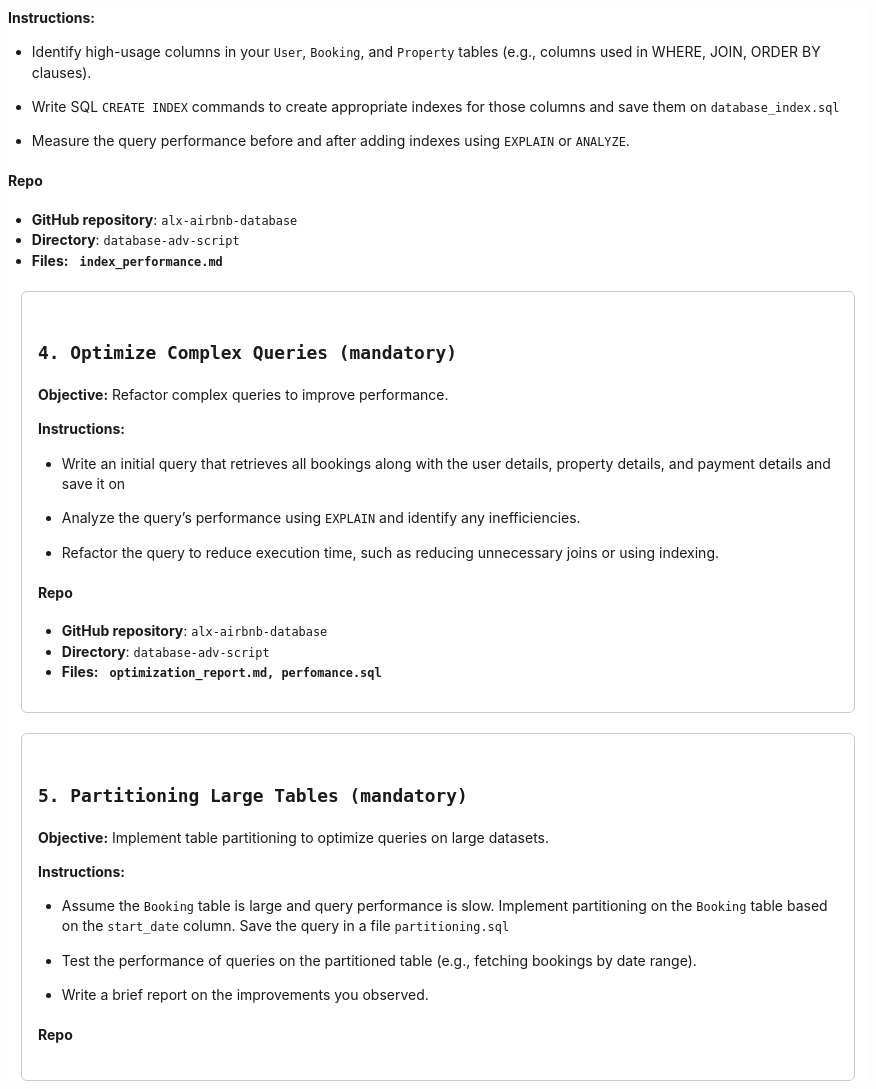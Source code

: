 **Instructions:**

- Identify high-usage columns in your `User`, `Booking`, and `Property` tables (e.g., columns used in WHERE, JOIN, ORDER BY clauses).

- Write SQL `CREATE INDEX` commands to create appropriate indexes for those columns and save them on `database_index.sql`

- Measure the query performance before and after adding indexes using `EXPLAIN` or `ANALYZE`.

#### **Repo**

- **GitHub repository**: `alx-airbnb-database`
- **Directory**: `database-adv-script`
- **Files:** **` index_performance.md`**
</div>

<div style="border: 1px solid #ccc; border-radius: 6px; padding: 16px; margin: 20px auto; max-width: 800px;">

## **`4. Optimize Complex Queries (mandatory)`**
**Objective:** Refactor complex queries to improve performance.

**Instructions:**

- Write an initial query that retrieves all bookings along with the user details, property details, and payment details and save it on `
`

- Analyze the query’s performance using `EXPLAIN` and identify any inefficiencies.

- Refactor the query to reduce execution time, such as reducing unnecessary joins or using indexing.

#### **Repo**

- **GitHub repository**: `alx-airbnb-database`
- **Directory**: `database-adv-script`
- **Files:** **` optimization_report.md, perfomance.sql`**

</div>

<div style="border: 1px solid #ccc; border-radius: 6px; padding: 16px; margin: 20px auto; max-width: 800px;">

## **`5. Partitioning Large Tables (mandatory)`**
**Objective:** Implement table partitioning to optimize queries on large datasets.

**Instructions:**

- Assume the `Booking` table is large and query performance is slow. Implement partitioning on the `Booking` table based on the `start_date` column. Save the query in a file `partitioning.sql`

- Test the performance of queries on the partitioned table (e.g., fetching bookings by date range).

- Write a brief report on the improvements you observed.

#### **Repo**

